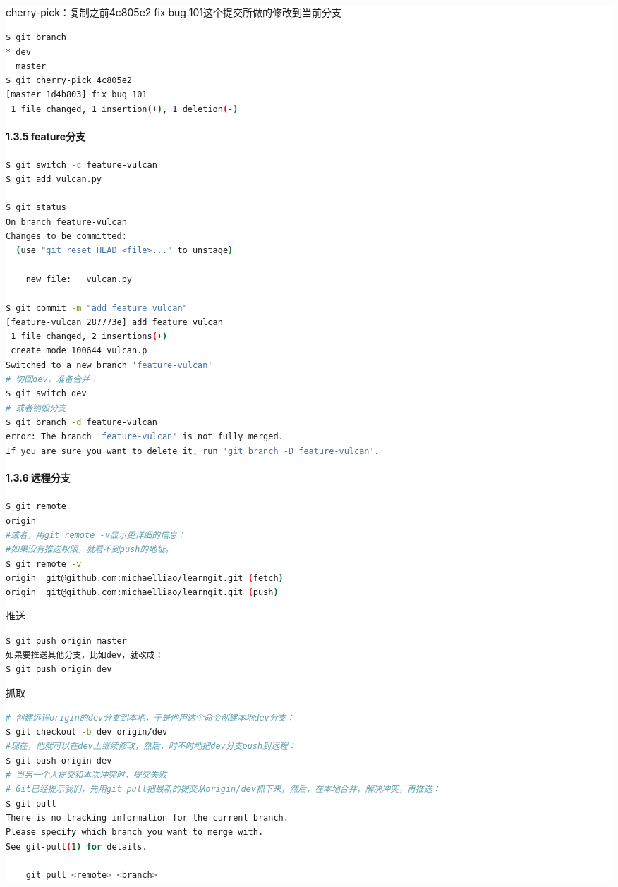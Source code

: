 cherry-pick：复制之前4c805e2 fix bug 101这个提交所做的修改到当前分支
~~~sh
$ git branch
* dev
  master
$ git cherry-pick 4c805e2
[master 1d4b803] fix bug 101
 1 file changed, 1 insertion(+), 1 deletion(-)
~~~

#### 1.3.5 feature分支
~~~sh
$ git switch -c feature-vulcan
$ git add vulcan.py

$ git status
On branch feature-vulcan
Changes to be committed:
  (use "git reset HEAD <file>..." to unstage)

	new file:   vulcan.py

$ git commit -m "add feature vulcan"
[feature-vulcan 287773e] add feature vulcan
 1 file changed, 2 insertions(+)
 create mode 100644 vulcan.p
Switched to a new branch 'feature-vulcan'
# 切回dev，准备合并：
$ git switch dev
# 或者销毁分支
$ git branch -d feature-vulcan
error: The branch 'feature-vulcan' is not fully merged.
If you are sure you want to delete it, run 'git branch -D feature-vulcan'.
~~~

#### 1.3.6 远程分支
~~~sh
$ git remote
origin
#或者，用git remote -v显示更详细的信息：
#如果没有推送权限，就看不到push的地址。
$ git remote -v
origin  git@github.com:michaelliao/learngit.git (fetch)
origin  git@github.com:michaelliao/learngit.git (push)
~~~
推送
~~~sh
$ git push origin master
如果要推送其他分支，比如dev，就改成：
$ git push origin dev
~~~
抓取
~~~sh
# 创建远程origin的dev分支到本地，于是他用这个命令创建本地dev分支：
$ git checkout -b dev origin/dev
#现在，他就可以在dev上继续修改，然后，时不时地把dev分支push到远程：
$ git push origin dev
# 当另一个人提交和本次冲突时，提交失败
# Git已经提示我们，先用git pull把最新的提交从origin/dev抓下来，然后，在本地合并，解决冲突，再推送：
$ git pull
There is no tracking information for the current branch.
Please specify which branch you want to merge with.
See git-pull(1) for details.

    git pull <remote> <branch>
~~~